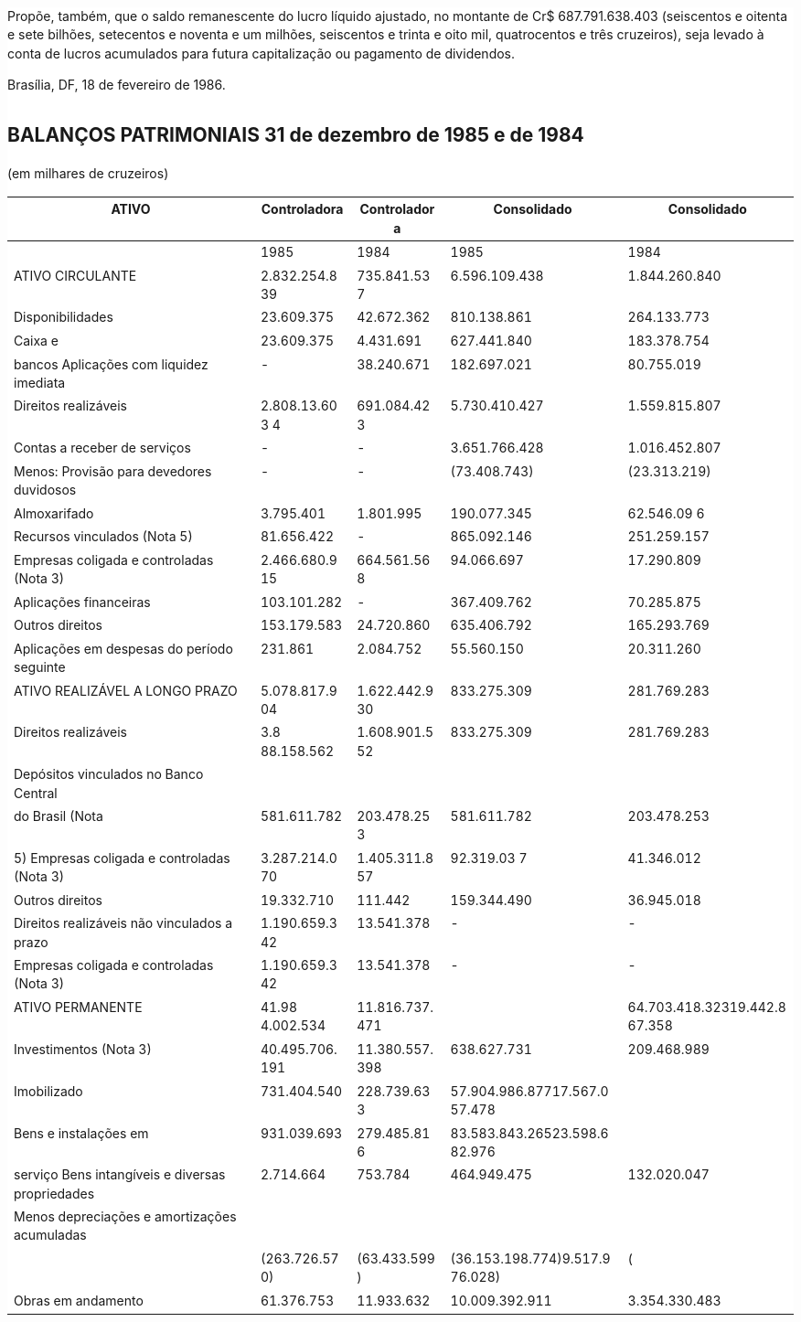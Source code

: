 Propõe, também, que o saldo remanescente do lucro líquido ajustado, no montante de Cr$ 687.791.638.403 (seiscentos e oitenta e sete bilhões, setecentos e noventa e um milhões, seiscentos e trinta e oito mil, quatrocentos e três cruzeiros), seja levado à conta de lucros acumulados para futura capitalização ou pagamento de dividendos.

Brasília, DF, 18 de fevereiro de 1986.

## BALANÇOS PATRIMONIAIS 31 de dezembro de 1985 e de 1984

(em milhares de cruzeiros)

| ATIVO                                            | Controladora    | Controladora   | Consolidado                    | Consolidado                  |
|--------------------------------------------------|-----------------|----------------|--------------------------------|------------------------------|
|                                                  | 1985            | 1984           | 1985                           | 1984                         |
| ATIVO CIRCULANTE                                 | 2.832.254.839   | 735.841.537    | 6.596.109.438                  | 1.844.260.840                |
| Disponibilidades                                 | 23.609.375      | 42.672.362     | 810.138.861                    | 264.133.773                  |
| Caixa e                                          | 23.609.375      | 4.431.691      | 627.441.840                    | 183.378.754                  |
| bancos Aplicações com liquidez imediata          | -               | 38.240.671     | 182.697.021                    | 80.755.019                   |
| Direitos realizáveis                             | 2.808.13.603 4  | 691.084.423    | 5.730.410.427                  | 1.559.815.807                |
| Contas a receber de serviços                     | -               | -              | 3.651.766.428                  | 1.016.452.807                |
| Menos: Provisão para devedores duvidosos         | -               | -              | (73.408.743)                   | (23.313.219)                 |
| Almoxarifado                                     | 3.795.401       | 1.801.995      | 190.077.345                    | 62.546.09 6                  |
| Recursos vinculados (Nota 5)                     | 81.656.422      | -              | 865.092.146                    | 251.259.157                  |
| Empresas coligada e controladas (Nota 3)         | 2.466.680.915   | 664.561.568    | 94.066.697                     | 17.290.809                   |
| Aplicações financeiras                           | 103.101.282     | -              | 367.409.762                    | 70.285.875                   |
| Outros direitos                                  | 153.179.583     | 24.720.860     | 635.406.792                    | 165.293.769                  |
| Aplicações em despesas do período seguinte       | 231.861         | 2.084.752      | 55.560.150                     | 20.311.260                   |
| ATIVO REALIZÁVEL A LONGO PRAZO                   | 5.078.817.904   | 1.622.442.930  | 833.275.309                    | 281.769.283                  |
| Direitos realizáveis                             | 3.8 88.158.562  | 1.608.901.552  | 833.275.309                    | 281.769.283                  |
| Depósitos vinculados no Banco Central            |                 |                |                                |                              |
| do Brasil (Nota                                  | 581.611.782     | 203.478.253    | 581.611.782                    | 203.478.253                  |
| 5) Empresas coligada e controladas (Nota 3)      | 3.287.214.070   | 1.405.311.857  | 92.319.03 7                    | 41.346.012                   |
| Outros direitos                                  | 19.332.710      | 111.442        | 159.344.490                    | 36.945.018                   |
| Direitos realizáveis não vinculados a prazo      | 1.190.659.342   | 13.541.378     | -                              | -                            |
| Empresas coligada e controladas (Nota 3)         | 1.190.659.342   | 13.541.378     | -                              | -                            |
| ATIVO PERMANENTE                                 | 41.98 4.002.534 | 11.816.737.471 |                                | 64.703.418.32319.442.867.358 |
| Investimentos (Nota 3)                           | 40.495.706.191  | 11.380.557.398 | 638.627.731                    | 209.468.989                  |
| Imobilizado                                      | 731.404.540     | 228.739.633    | 57.904.986.87717.567.057.478   |                              |
| Bens e instalações em                            | 931.039.693     | 279.485.816    | 83.583.843.26523.598.682.976   |                              |
| serviço Bens intangíveis e diversas propriedades | 2.714.664       | 753.784        | 464.949.475                    | 132.020.047                  |
| Menos depreciações e amortizações acumuladas     |                 |                |                                |                              |
|                                                  | (263.726.570)   | (63.433.599)   | (36.153.198.774)9.517.976.028) | (                            |
| Obras em andamento                               | 61.376.753      | 11.933.632     | 10.009.392.911                 | 3.354.330.483                |